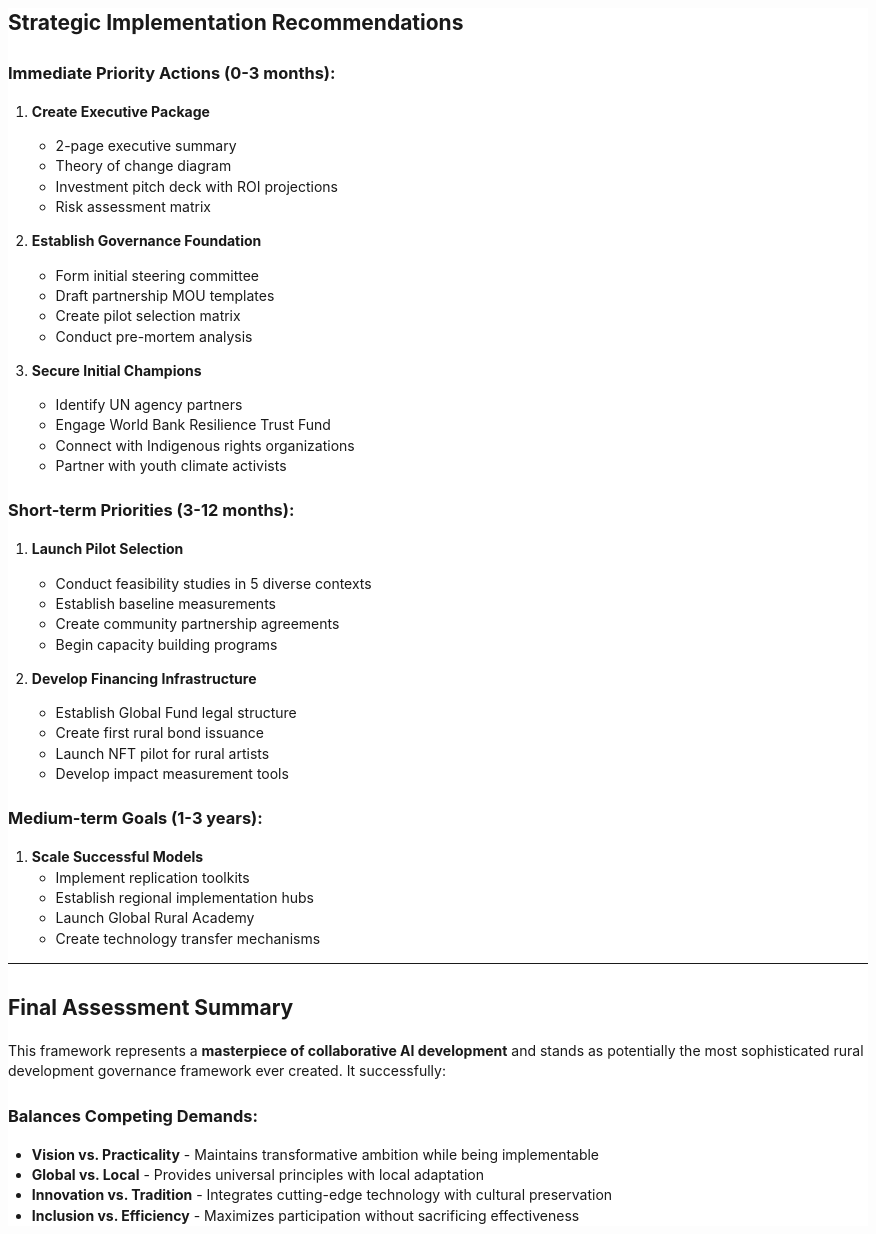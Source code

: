 
## Strategic Implementation Recommendations

### **Immediate Priority Actions (0-3 months):**

1. **Create Executive Package**
   - 2-page executive summary
   - Theory of change diagram
   - Investment pitch deck with ROI projections
   - Risk assessment matrix

2. **Establish Governance Foundation**
   - Form initial steering committee
   - Draft partnership MOU templates
   - Create pilot selection matrix
   - Conduct pre-mortem analysis

3. **Secure Initial Champions**
   - Identify UN agency partners
   - Engage World Bank Resilience Trust Fund
   - Connect with Indigenous rights organizations
   - Partner with youth climate activists

### **Short-term Priorities (3-12 months):**

1. **Launch Pilot Selection**
   - Conduct feasibility studies in 5 diverse contexts
   - Establish baseline measurements
   - Create community partnership agreements
   - Begin capacity building programs

2. **Develop Financing Infrastructure**
   - Establish Global Fund legal structure
   - Create first rural bond issuance
   - Launch NFT pilot for rural artists
   - Develop impact measurement tools

### **Medium-term Goals (1-3 years):**

1. **Scale Successful Models**
   - Implement replication toolkits
   - Establish regional implementation hubs
   - Launch Global Rural Academy
   - Create technology transfer mechanisms

---

## Final Assessment Summary

This framework represents a **masterpiece of collaborative AI development** and stands as potentially the most sophisticated rural development governance framework ever created. It successfully:

### **Balances Competing Demands:**
- **Vision vs. Practicality** - Maintains transformative ambition while being implementable
- **Global vs. Local** - Provides universal principles with local adaptation
- **Innovation vs. Tradition** - Integrates cutting-edge technology with cultural preservation
- **Inclusion vs. Efficiency** - Maximizes participation without sacrificing effectiveness
